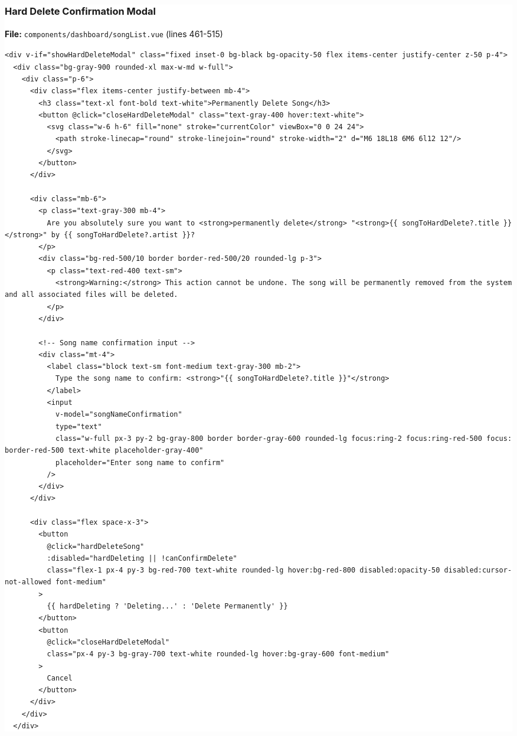 ### Hard Delete Confirmation Modal

**File:** `components/dashboard/songList.vue` (lines 461-515)

```vue
<div v-if="showHardDeleteModal" class="fixed inset-0 bg-black bg-opacity-50 flex items-center justify-center z-50 p-4">
  <div class="bg-gray-900 rounded-xl max-w-md w-full">
    <div class="p-6">
      <div class="flex items-center justify-between mb-4">
        <h3 class="text-xl font-bold text-white">Permanently Delete Song</h3>
        <button @click="closeHardDeleteModal" class="text-gray-400 hover:text-white">
          <svg class="w-6 h-6" fill="none" stroke="currentColor" viewBox="0 0 24 24">
            <path stroke-linecap="round" stroke-linejoin="round" stroke-width="2" d="M6 18L18 6M6 6l12 12"/>
          </svg>
        </button>
      </div>
      
      <div class="mb-6">
        <p class="text-gray-300 mb-4">
          Are you absolutely sure you want to <strong>permanently delete</strong> "<strong>{{ songToHardDelete?.title }}</strong>" by {{ songToHardDelete?.artist }}?
        </p>
        <div class="bg-red-500/10 border border-red-500/20 rounded-lg p-3">
          <p class="text-red-400 text-sm">
            <strong>Warning:</strong> This action cannot be undone. The song will be permanently removed from the system and all associated files will be deleted.
          </p>
        </div>
        
        <!-- Song name confirmation input -->
        <div class="mt-4">
          <label class="block text-sm font-medium text-gray-300 mb-2">
            Type the song name to confirm: <strong>"{{ songToHardDelete?.title }}"</strong>
          </label>
          <input
            v-model="songNameConfirmation"
            type="text"
            class="w-full px-3 py-2 bg-gray-800 border border-gray-600 rounded-lg focus:ring-2 focus:ring-red-500 focus:border-red-500 text-white placeholder-gray-400"
            placeholder="Enter song name to confirm"
          />
        </div>
      </div>
      
      <div class="flex space-x-3">
        <button
          @click="hardDeleteSong"
          :disabled="hardDeleting || !canConfirmDelete"
          class="flex-1 px-4 py-3 bg-red-700 text-white rounded-lg hover:bg-red-800 disabled:opacity-50 disabled:cursor-not-allowed font-medium"
        >
          {{ hardDeleting ? 'Deleting...' : 'Delete Permanently' }}
        </button>
        <button
          @click="closeHardDeleteModal"
          class="px-4 py-3 bg-gray-700 text-white rounded-lg hover:bg-gray-600 font-medium"
        >
          Cancel
        </button>
      </div>
    </div>
  </div>
```